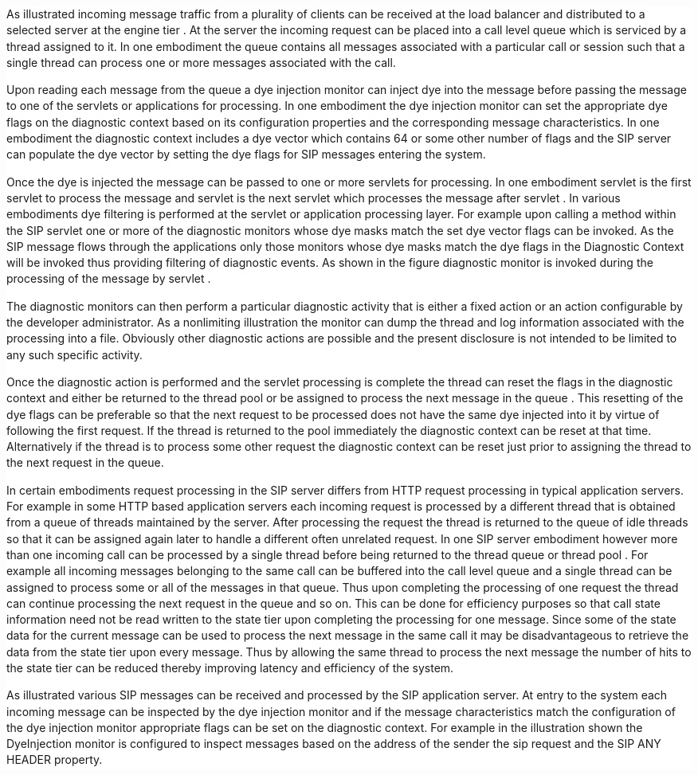 As illustrated incoming message traffic from a plurality of clients can be received at the load balancer and distributed to a selected server at the engine tier . At the server the incoming request can be placed into a call level queue which is serviced by a thread assigned to it. In one embodiment the queue contains all messages associated with a particular call or session such that a single thread can process one or more messages associated with the call.

Upon reading each message from the queue a dye injection monitor can inject dye into the message before passing the message to one of the servlets or applications for processing. In one embodiment the dye injection monitor can set the appropriate dye flags on the diagnostic context based on its configuration properties and the corresponding message characteristics. In one embodiment the diagnostic context includes a dye vector which contains 64 or some other number of flags and the SIP server can populate the dye vector by setting the dye flags for SIP messages entering the system.

Once the dye is injected the message can be passed to one or more servlets for processing. In one embodiment servlet is the first servlet to process the message and servlet is the next servlet which processes the message after servlet . In various embodiments dye filtering is performed at the servlet or application processing layer. For example upon calling a method within the SIP servlet one or more of the diagnostic monitors whose dye masks match the set dye vector flags can be invoked. As the SIP message flows through the applications only those monitors whose dye masks match the dye flags in the Diagnostic Context will be invoked thus providing filtering of diagnostic events. As shown in the figure diagnostic monitor is invoked during the processing of the message by servlet .

The diagnostic monitors can then perform a particular diagnostic activity that is either a fixed action or an action configurable by the developer administrator. As a nonlimiting illustration the monitor can dump the thread and log information associated with the processing into a file. Obviously other diagnostic actions are possible and the present disclosure is not intended to be limited to any such specific activity.

Once the diagnostic action is performed and the servlet processing is complete the thread can reset the flags in the diagnostic context and either be returned to the thread pool or be assigned to process the next message in the queue . This resetting of the dye flags can be preferable so that the next request to be processed does not have the same dye injected into it by virtue of following the first request. If the thread is returned to the pool immediately the diagnostic context can be reset at that time. Alternatively if the thread is to process some other request the diagnostic context can be reset just prior to assigning the thread to the next request in the queue.

In certain embodiments request processing in the SIP server differs from HTTP request processing in typical application servers. For example in some HTTP based application servers each incoming request is processed by a different thread that is obtained from a queue of threads maintained by the server. After processing the request the thread is returned to the queue of idle threads so that it can be assigned again later to handle a different often unrelated request. In one SIP server embodiment however more than one incoming call can be processed by a single thread before being returned to the thread queue or thread pool . For example all incoming messages belonging to the same call can be buffered into the call level queue and a single thread can be assigned to process some or all of the messages in that queue. Thus upon completing the processing of one request the thread can continue processing the next request in the queue and so on. This can be done for efficiency purposes so that call state information need not be read written to the state tier upon completing the processing for one message. Since some of the state data for the current message can be used to process the next message in the same call it may be disadvantageous to retrieve the data from the state tier upon every message. Thus by allowing the same thread to process the next message the number of hits to the state tier can be reduced thereby improving latency and efficiency of the system.

As illustrated various SIP messages can be received and processed by the SIP application server. At entry to the system each incoming message can be inspected by the dye injection monitor and if the message characteristics match the configuration of the dye injection monitor appropriate flags can be set on the diagnostic context. For example in the illustration shown the DyeInjection monitor is configured to inspect messages based on the address of the sender the sip request and the SIP ANY HEADER property.

